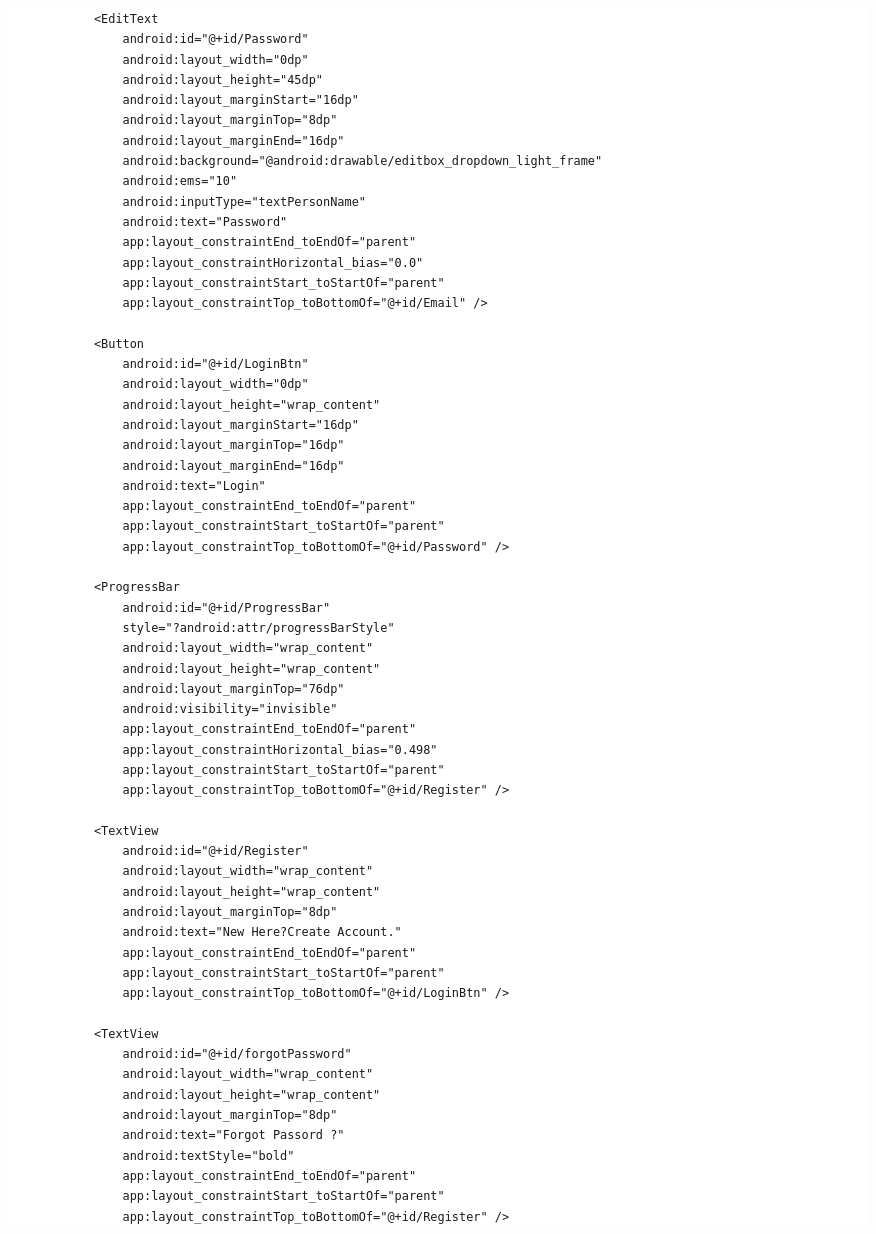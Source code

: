                 <EditText
                    android:id="@+id/Password"
                    android:layout_width="0dp"
                    android:layout_height="45dp"
                    android:layout_marginStart="16dp"
                    android:layout_marginTop="8dp"
                    android:layout_marginEnd="16dp"
                    android:background="@android:drawable/editbox_dropdown_light_frame"
                    android:ems="10"
                    android:inputType="textPersonName"
                    android:text="Password"
                    app:layout_constraintEnd_toEndOf="parent"
                    app:layout_constraintHorizontal_bias="0.0"
                    app:layout_constraintStart_toStartOf="parent"
                    app:layout_constraintTop_toBottomOf="@+id/Email" />

                <Button
                    android:id="@+id/LoginBtn"
                    android:layout_width="0dp"
                    android:layout_height="wrap_content"
                    android:layout_marginStart="16dp"
                    android:layout_marginTop="16dp"
                    android:layout_marginEnd="16dp"
                    android:text="Login"
                    app:layout_constraintEnd_toEndOf="parent"
                    app:layout_constraintStart_toStartOf="parent"
                    app:layout_constraintTop_toBottomOf="@+id/Password" />

                <ProgressBar
                    android:id="@+id/ProgressBar"
                    style="?android:attr/progressBarStyle"
                    android:layout_width="wrap_content"
                    android:layout_height="wrap_content"
                    android:layout_marginTop="76dp"
                    android:visibility="invisible"
                    app:layout_constraintEnd_toEndOf="parent"
                    app:layout_constraintHorizontal_bias="0.498"
                    app:layout_constraintStart_toStartOf="parent"
                    app:layout_constraintTop_toBottomOf="@+id/Register" />

                <TextView
                    android:id="@+id/Register"
                    android:layout_width="wrap_content"
                    android:layout_height="wrap_content"
                    android:layout_marginTop="8dp"
                    android:text="New Here?Create Account."
                    app:layout_constraintEnd_toEndOf="parent"
                    app:layout_constraintStart_toStartOf="parent"
                    app:layout_constraintTop_toBottomOf="@+id/LoginBtn" />

                <TextView
                    android:id="@+id/forgotPassword"
                    android:layout_width="wrap_content"
                    android:layout_height="wrap_content"
                    android:layout_marginTop="8dp"
                    android:text="Forgot Passord ?"
                    android:textStyle="bold"
                    app:layout_constraintEnd_toEndOf="parent"
                    app:layout_constraintStart_toStartOf="parent"
                    app:layout_constraintTop_toBottomOf="@+id/Register" />
